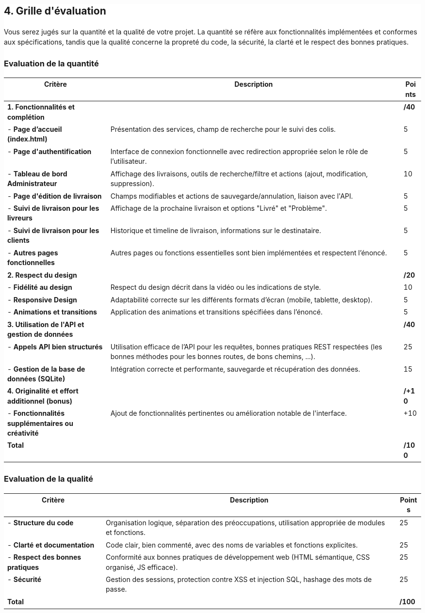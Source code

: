 ## 4. Grille d'évaluation

Vous serez jugés sur la quantité et la qualité de votre projet. La quantité se réfère aux fonctionnalités implémentées et conformes aux spécifications, tandis que la qualité concerne la propreté du code, la sécurité, la clarté et le respect des bonnes pratiques.

### Evaluation de la quantité


| **Critère**                                         | **Description**                                                                                     | **Points** |
| --------------------------------------------------- | --------------------------------------------------------------------------------------------------- | ---------- |
| **1. Fonctionnalités et complétion**                |                                                                                                     | **/40**    |
| - **Page d’accueil (index.html)**                   | Présentation des services, champ de recherche pour le suivi des colis.                              | 5          |
| - **Page d'authentification**                       | Interface de connexion fonctionnelle avec redirection appropriée selon le rôle de l’utilisateur.    | 5          |
| - **Tableau de bord Administrateur**                | Affichage des livraisons, outils de recherche/filtre et actions (ajout, modification, suppression). | 10         |
| - **Page d'édition de livraison**                   | Champs modifiables et actions de sauvegarde/annulation, liaison avec l'API.                         | 5          |
| - **Suivi de livraison pour les livreurs**          | Affichage de la prochaine livraison et options "Livré" et "Problème".                               | 5          |
| - **Suivi de livraison pour les clients**           | Historique et timeline de livraison, informations sur le destinataire.                              | 5          |
| - **Autres pages fonctionnelles**                   | Autres pages ou fonctions essentielles sont bien implémentées et respectent l’énoncé.               | 5          |
| **2. Respect du design**                            |                                                                                                     | **/20**    |
| - **Fidélité au design**                            | Respect du design décrit dans la vidéo ou les indications de style.                                 | 10         |
| - **Responsive Design**                             | Adaptabilité correcte sur les différents formats d’écran (mobile, tablette, desktop).               | 5          |
| - **Animations et transitions**                     | Application des animations et transitions spécifiées dans l’énoncé.                                 | 5          |
| **3. Utilisation de l'API et gestion de données**   |                                                                                                     | **/40**    |
| - **Appels API bien structurés**                    | Utilisation efficace de l’API pour les requêtes, bonnes pratiques REST respectées (les bonnes méthodes pour les bonnes routes, de bons chemins, ...).                  | 25         |
| - **Gestion de la base de données (SQLite)**        | Intégration correcte et performante, sauvegarde et récupération des données.                        | 15         |
| **4. Originalité et effort additionnel (bonus)**    |                                                                                                     | **/+10**   |
| - **Fonctionnalités supplémentaires ou créativité** | Ajout de fonctionnalités pertinentes ou amélioration notable de l'interface.                        | +10        |
| **Total**                                           |                                                                                                     | **/100**   |


### Evaluation de la qualité

| **Critère**                        | **Description**                                                                                      | **Points** |
| ---------------------------------- | ---------------------------------------------------------------------------------------------------- | ---------- |
| - **Structure du code**            | Organisation logique, séparation des préoccupations, utilisation appropriée de modules et fonctions. | 25         |
| - **Clarté et documentation**      | Code clair, bien commenté, avec des noms de variables et fonctions explicites.                       | 25         |
| - **Respect des bonnes pratiques** | Conformité aux bonnes pratiques de développement web (HTML sémantique, CSS organisé, JS efficace).   | 25         |
| - **Sécurité**                     | Gestion des sessions, protection contre XSS et injection SQL, hashage des mots de passe.             | 25         |
| **Total**                          |                                                                                                      | **/100**   |

